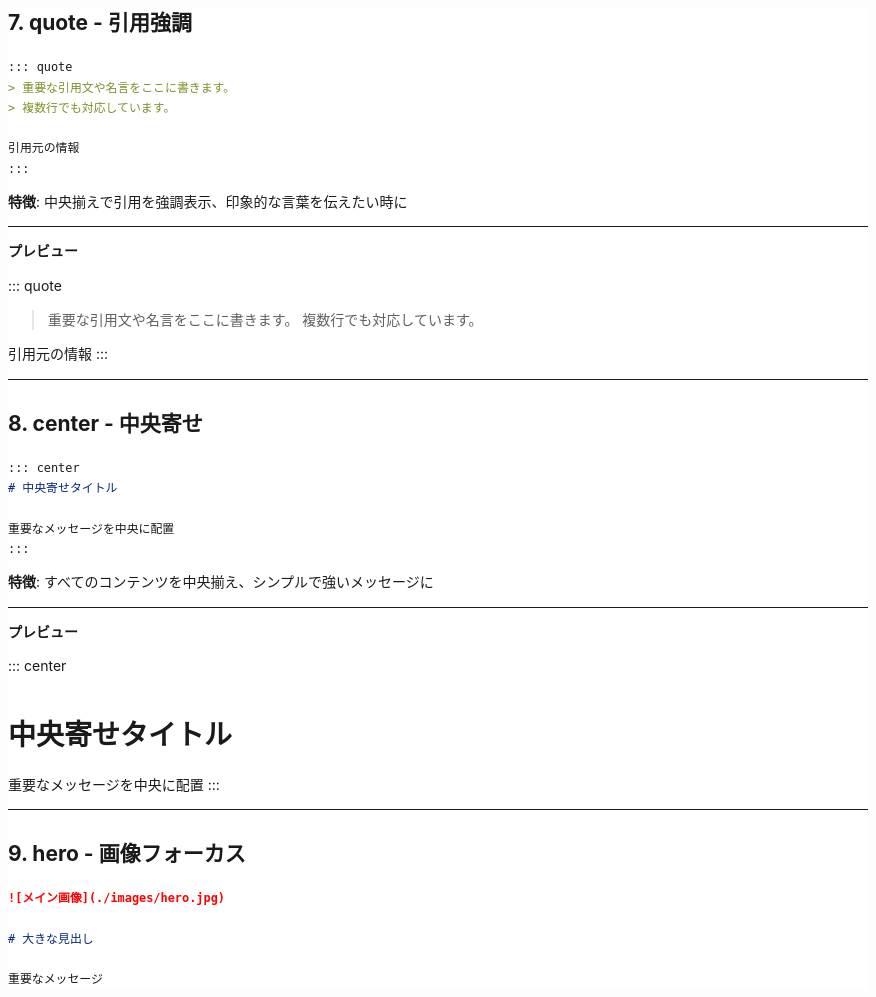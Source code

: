 ## 7. quote - 引用強調

```markdown
::: quote
> 重要な引用文や名言をここに書きます。
> 複数行でも対応しています。

引用元の情報
:::
```

**特徴**: 中央揃えで引用を強調表示、印象的な言葉を伝えたい時に

---

**プレビュー**

::: quote
> 重要な引用文や名言をここに書きます。
> 複数行でも対応しています。

引用元の情報
:::

---

## 8. center - 中央寄せ

```markdown
::: center
# 中央寄せタイトル

重要なメッセージを中央に配置
:::
```

**特徴**: すべてのコンテンツを中央揃え、シンプルで強いメッセージに

---

**プレビュー**

::: center
# 中央寄せタイトル

重要なメッセージを中央に配置
:::

---

## 9. hero - 画像フォーカス

```markdown
![メイン画像](./images/hero.jpg)

# 大きな見出し

重要なメッセージ
```
